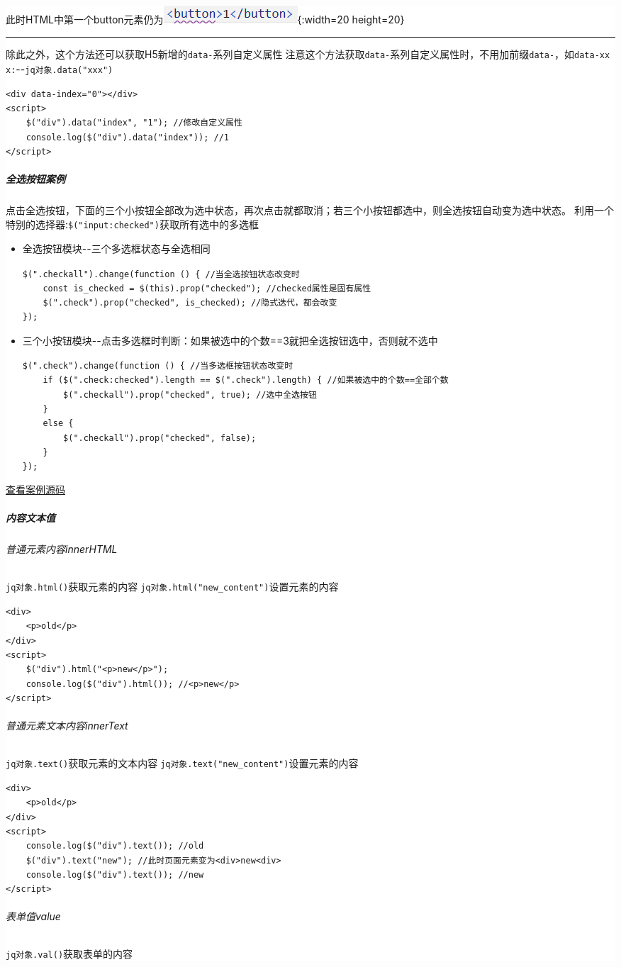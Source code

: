 此时HTML中第一个button元素仍为![data方法](./md-image/data方法.png "data方法"){:width=20 height=20}
***
除此之外，这个方法还可以获取H5新增的`data-`系列自定义属性
注意这个方法获取`data-`系列自定义属性时，不用加前缀`data-`，如`data-xxx:`--`jq对象.data("xxx")`
```
<div data-index="0"></div>
<script>
    $("div").data("index", "1"); //修改自定义属性
    console.log($("div").data("index")); //1
</script>
```
##### 全选按钮案例
点击全选按钮，下面的三个小按钮全部改为选中状态，再次点击就都取消；若三个小按钮都选中，则全选按钮自动变为选中状态。
利用一个特别的选择器:`$("input:checked")`获取所有选中的多选框
- 全选按钮模块--三个多选框状态与全选相同
    ```
    $(".checkall").change(function () { //当全选按钮状态改变时
        const is_checked = $(this).prop("checked"); //checked属性是固有属性
        $(".check").prop("checked", is_checked); //隐式迭代，都会改变
    });
    ```
- 三个小按钮模块--点击多选框时判断：如果被选中的个数==3就把全选按钮选中，否则就不选中
    ```
    $(".check").change(function () { //当多选框按钮状态改变时
        if ($(".check:checked").length == $(".check").length) { //如果被选中的个数==全部个数
            $(".checkall").prop("checked", true); //选中全选按钮
        }
        else {
            $(".checkall").prop("checked", false);
        }
    });
    ```

[查看案例源码](全选按钮案例.html)
##### 内容文本值
###### 普通元素内容innerHTML
`jq对象.html()`获取元素的内容
`jq对象.html("new_content")`设置元素的内容
```
<div>
    <p>old</p>
</div>
<script>
    $("div").html("<p>new</p>");
    console.log($("div").html()); //<p>new</p>
</script>
```
###### 普通元素文本内容innerText
`jq对象.text()`获取元素的文本内容
`jq对象.text("new_content")`设置元素的内容
```
<div>
    <p>old</p>
</div>
<script>
    console.log($("div").text()); //old
    $("div").text("new"); //此时页面元素变为<div>new<div>
    console.log($("div").text()); //new
</script>
```
###### 表单值value
`jq对象.val()`获取表单的内容